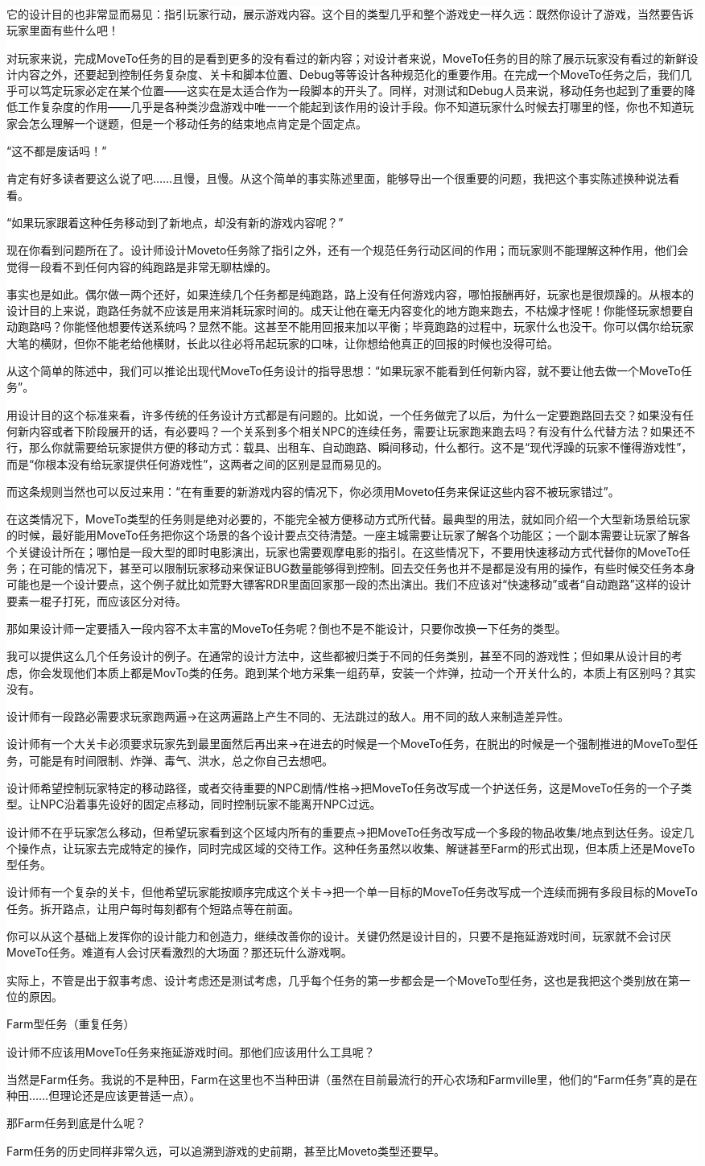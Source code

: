 它的设计目的也非常显而易见：指引玩家行动，展示游戏内容。这个目的类型几乎和整个游戏史一样久远：既然你设计了游戏，当然要告诉玩家里面有些什么吧！

对玩家来说，完成MoveTo任务的目的是看到更多的没有看过的新内容；对设计者来说，MoveTo任务的目的除了展示玩家没有看过的新鲜设计内容之外，还要起到控制任务复杂度、关卡和脚本位置、Debug等等设计各种规范化的重要作用。在完成一个MoveTo任务之后，我们几乎可以笃定玩家必定在某个位置——这实在是太适合作为一段脚本的开头了。同样，对测试和Debug人员来说，移动任务也起到了重要的降低工作复杂度的作用——几乎是各种类沙盘游戏中唯一一个能起到该作用的设计手段。你不知道玩家什么时候去打哪里的怪，你也不知道玩家会怎么理解一个谜题，但是一个移动任务的结束地点肯定是个固定点。

“这不都是废话吗！”

肯定有好多读者要这么说了吧……且慢，且慢。从这个简单的事实陈述里面，能够导出一个很重要的问题，我把这个事实陈述换种说法看看。

“如果玩家跟着这种任务移动到了新地点，却没有新的游戏内容呢？”

现在你看到问题所在了。设计师设计Moveto任务除了指引之外，还有一个规范任务行动区间的作用；而玩家则不能理解这种作用，他们会觉得一段看不到任何内容的纯跑路是非常无聊枯燥的。

事实也是如此。偶尔做一两个还好，如果连续几个任务都是纯跑路，路上没有任何游戏内容，哪怕报酬再好，玩家也是很烦躁的。从根本的设计目的上来说，跑路任务就不应该是用来消耗玩家时间的。成天让他在毫无内容变化的地方跑来跑去，不枯燥才怪呢！你能怪玩家想要自动跑路吗？你能怪他想要传送系统吗？显然不能。这甚至不能用回报来加以平衡；毕竟跑路的过程中，玩家什么也没干。你可以偶尔给玩家大笔的横财，但你不能老给他横财，长此以往必将吊起玩家的口味，让你想给他真正的回报的时候也没得可给。

从这个简单的陈述中，我们可以推论出现代MoveTo任务设计的指导思想：“如果玩家不能看到任何新内容，就不要让他去做一个MoveTo任务”。

用设计目的这个标准来看，许多传统的任务设计方式都是有问题的。比如说，一个任务做完了以后，为什么一定要跑路回去交？如果没有任何新内容或者下阶段展开的话，有必要吗？一个关系到多个相关NPC的连续任务，需要让玩家跑来跑去吗？有没有什么代替方法？如果还不行，那么你就需要给玩家提供方便的移动方式：载具、出租车、自动跑路、瞬间移动，什么都行。这不是“现代浮躁的玩家不懂得游戏性”，而是“你根本没有给玩家提供任何游戏性”，这两者之间的区别是显而易见的。

而这条规则当然也可以反过来用：“在有重要的新游戏内容的情况下，你必须用Moveto任务来保证这些内容不被玩家错过”。

在这类情况下，MoveTo类型的任务则是绝对必要的，不能完全被方便移动方式所代替。最典型的用法，就如同介绍一个大型新场景给玩家的时候，最好能用MoveTo任务把你这个场景的各个设计要点交待清楚。一座主城需要让玩家了解各个功能区；一个副本需要让玩家了解各个关键设计所在；哪怕是一段大型的即时电影演出，玩家也需要观摩电影的指引。在这些情况下，不要用快速移动方式代替你的MoveTo任务；在可能的情况下，甚至可以限制玩家移动来保证BUG数量能够得到控制。回去交任务也并不是都是没有用的操作，有些时候交任务本身可能也是一个设计要点，这个例子就比如荒野大镖客RDR里面回家那一段的杰出演出。我们不应该对“快速移动”或者“自动跑路”这样的设计要素一棍子打死，而应该区分对待。

那如果设计师一定要插入一段内容不太丰富的MoveTo任务呢？倒也不是不能设计，只要你改换一下任务的类型。

我可以提供这么几个任务设计的例子。在通常的设计方法中，这些都被归类于不同的任务类别，甚至不同的游戏性；但如果从设计目的考虑，你会发现他们本质上都是MovTo类的任务。跑到某个地方采集一组药草，安装一个炸弹，拉动一个开关什么的，本质上有区别吗？其实没有。

设计师有一段路必需要求玩家跑两遍->在这两遍路上产生不同的、无法跳过的敌人。用不同的敌人来制造差异性。

设计师有一个大关卡必须要求玩家先到最里面然后再出来->在进去的时候是一个MoveTo任务，在脱出的时候是一个强制推进的MoveTo型任务，可能是有时间限制、炸弹、毒气、洪水，总之你自己去想吧。

设计师希望控制玩家特定的移动路径，或者交待重要的NPC剧情/性格->把MoveTo任务改写成一个护送任务，这是MoveTo任务的一个子类型。让NPC沿着事先设好的固定点移动，同时控制玩家不能离开NPC过远。

设计师不在乎玩家怎么移动，但希望玩家看到这个区域内所有的重要点->把MoveTo任务改写成一个多段的物品收集/地点到达任务。设定几个操作点，让玩家去完成特定的操作，同时完成区域的交待工作。这种任务虽然以收集、解谜甚至Farm的形式出现，但本质上还是MoveTo型任务。

设计师有一个复杂的关卡，但他希望玩家能按顺序完成这个关卡->把一个单一目标的MoveTo任务改写成一个连续而拥有多段目标的MoveTo任务。拆开路点，让用户每时每刻都有个短路点等在前面。

你可以从这个基础上发挥你的设计能力和创造力，继续改善你的设计。关键仍然是设计目的，只要不是拖延游戏时间，玩家就不会讨厌MoveTo任务。难道有人会讨厌看激烈的大场面？那还玩什么游戏啊。

实际上，不管是出于叙事考虑、设计考虑还是测试考虑，几乎每个任务的第一步都会是一个MoveTo型任务，这也是我把这个类别放在第一位的原因。

Farm型任务（重复任务）

设计师不应该用MoveTo任务来拖延游戏时间。那他们应该用什么工具呢？

当然是Farm任务。我说的不是种田，Farm在这里也不当种田讲（虽然在目前最流行的开心农场和Farmville里，他们的“Farm任务”真的是在种田……但理论还是应该更普适一点）。

那Farm任务到底是什么呢？

Farm任务的历史同样非常久远，可以追溯到游戏的史前期，甚至比Moveto类型还要早。
